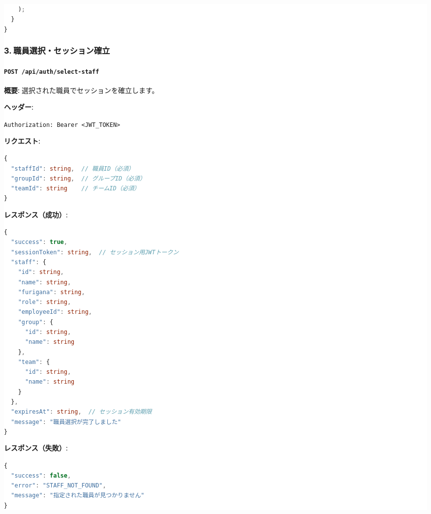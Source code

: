 ```typescript
    );
  }
}
```

### 3. 職員選択・セッション確立

#### `POST /api/auth/select-staff`

**概要**: 選択された職員でセッションを確立します。

**ヘッダー**:
```
Authorization: Bearer <JWT_TOKEN>
```

**リクエスト**:
```typescript
{
  "staffId": string,  // 職員ID（必須）
  "groupId": string,  // グループID（必須）
  "teamId": string    // チームID（必須）
}
```

**レスポンス（成功）**:
```typescript
{
  "success": true,
  "sessionToken": string,  // セッション用JWTトークン
  "staff": {
    "id": string,
    "name": string,
    "furigana": string,
    "role": string,
    "employeeId": string,
    "group": {
      "id": string,
      "name": string
    },
    "team": {
      "id": string,
      "name": string
    }
  },
  "expiresAt": string,  // セッション有効期限
  "message": "職員選択が完了しました"
}
```

**レスポンス（失敗）**:
```typescript
{
  "success": false,
  "error": "STAFF_NOT_FOUND",
  "message": "指定された職員が見つかりません"
}
```

